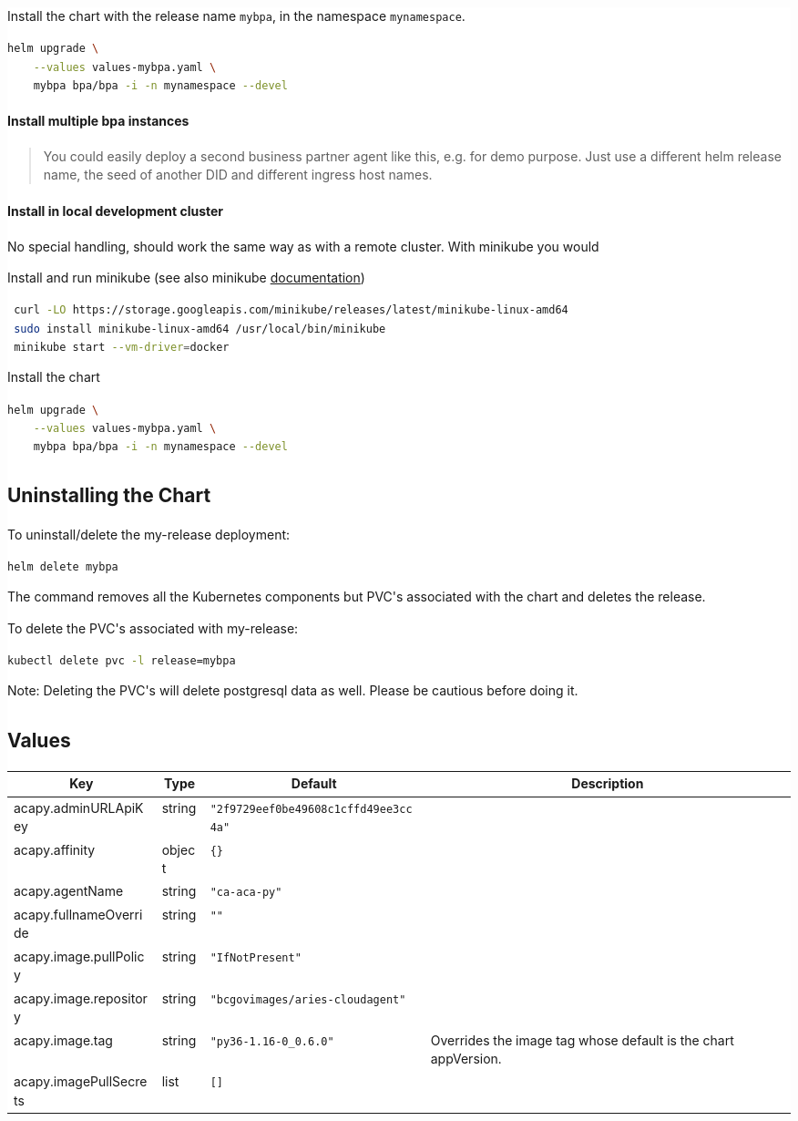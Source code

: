 Install the chart with the release name `mybpa`, in the namespace `mynamespace`.

```sh
helm upgrade \
	--values values-mybpa.yaml \
   	mybpa bpa/bpa -i -n mynamespace --devel
```
#### Install multiple bpa instances

> You could easily deploy a second business partner agent like this, e.g. for demo purpose.
> Just use a different helm release name, the seed of another DID and different ingress host names.

#### Install in local development cluster

No special handling, should work the same way as with a remote cluster.
With minikube you would

Install and run minikube (see also minikube [documentation](https://minikube.sigs.k8s.io/docs/start/))
```sh
 curl -LO https://storage.googleapis.com/minikube/releases/latest/minikube-linux-amd64
 sudo install minikube-linux-amd64 /usr/local/bin/minikube
 minikube start --vm-driver=docker

```

Install the chart
```sh
helm upgrade \
	--values values-mybpa.yaml \
   	mybpa bpa/bpa -i -n mynamespace --devel
```

## Uninstalling the Chart

To uninstall/delete the my-release deployment:

```sh
helm delete mybpa
```

The command removes all the Kubernetes components but PVC's associated with the chart and deletes the release.

To delete the PVC's associated with my-release:

```sh
kubectl delete pvc -l release=mybpa
```

Note: Deleting the PVC's will delete postgresql data as well. Please be cautious before doing it.

## Values

| Key | Type | Default | Description |
|-----|------|---------|-------------|
| acapy.adminURLApiKey | string | `"2f9729eef0be49608c1cffd49ee3cc4a"` |  |
| acapy.affinity | object | `{}` |  |
| acapy.agentName | string | `"ca-aca-py"` |  |
| acapy.fullnameOverride | string | `""` |  |
| acapy.image.pullPolicy | string | `"IfNotPresent"` |  |
| acapy.image.repository | string | `"bcgovimages/aries-cloudagent"` |  |
| acapy.image.tag | string | `"py36-1.16-0_0.6.0"` | Overrides the image tag whose default is the chart appVersion. |
| acapy.imagePullSecrets | list | `[]` |  |